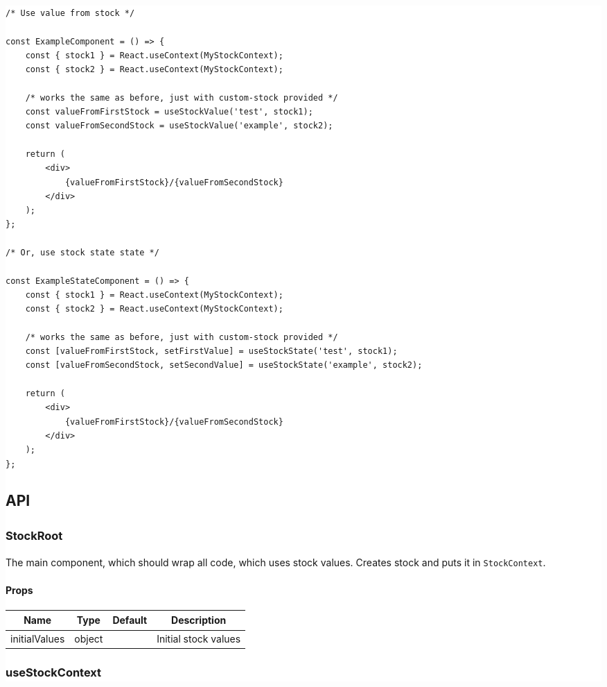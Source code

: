 ```tsx
/* Use value from stock */

const ExampleComponent = () => {
    const { stock1 } = React.useContext(MyStockContext);
    const { stock2 } = React.useContext(MyStockContext);

    /* works the same as before, just with custom-stock provided */
    const valueFromFirstStock = useStockValue('test', stock1);
    const valueFromSecondStock = useStockValue('example', stock2);

    return (
        <div>
            {valueFromFirstStock}/{valueFromSecondStock}
        </div>
    );
};

/* Or, use stock state state */

const ExampleStateComponent = () => {
    const { stock1 } = React.useContext(MyStockContext);
    const { stock2 } = React.useContext(MyStockContext);

    /* works the same as before, just with custom-stock provided */
    const [valueFromFirstStock, setFirstValue] = useStockState('test', stock1);
    const [valueFromSecondStock, setSecondValue] = useStockState('example', stock2);

    return (
        <div>
            {valueFromFirstStock}/{valueFromSecondStock}
        </div>
    );
};
```

## API

### StockRoot

The main component, which should wrap all code, which uses stock values.
Creates stock and puts it in `StockContext`.

#### Props

| Name          | Type   | Default | Description          |
| ------------- | ------ | ------- | -------------------- |
| initialValues | object |         | Initial stock values |

### useStockContext


[^1]: **WARN:** do not try to mutate those values, or use them for display.